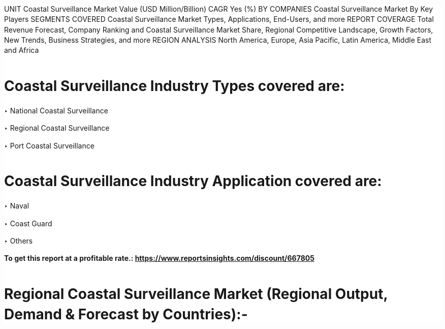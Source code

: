 </tr>
<tr>
<td>UNIT</td>
<td>Coastal Surveillance Market Value (USD Million/Billion)</td>
<tr>
<td>CAGR</td>
<td>Yes (%)</td>
</tr>
</tr>
<tr>
<td>BY COMPANIES</td>
<td>Coastal Surveillance Market By Key Players</td>
</tr>
<tr>
<td>SEGMENTS COVERED</td>
<td>Coastal Surveillance Market Types, Applications, End-Users, and more</td>
</tr>
<tr>
<td>REPORT COVERAGE</td>
<td>Total Revenue Forecast, Company Ranking and Coastal Surveillance Market Share, Regional Competitive Landscape, Growth Factors, New Trends, Business Strategies, and more</td>
</tr>
<tr>
<td>REGION ANALYSIS</td>
<td>North America, Europe, Asia Pacific, Latin America, Middle East and Africa</td>
</tr>
</table>

# <strong>Coastal Surveillance Industry Types covered are:</strong>

‣ National Coastal Surveillance

‣ Regional Coastal Surveillance

‣ Port Coastal Surveillance

# <strong>Coastal Surveillance Industry Application covered are:</strong>

‣ Naval

‣ Coast Guard

‣ Others

<strong>To get this report at a profitable rate.: <a href=https://www.reportsinsights.com/discount/667805>https://www.reportsinsights.com/discount/667805</a></strong></font>

# <strong>Regional Coastal Surveillance Market (Regional Output, Demand &amp; Forecast by Countries):-</strong>
